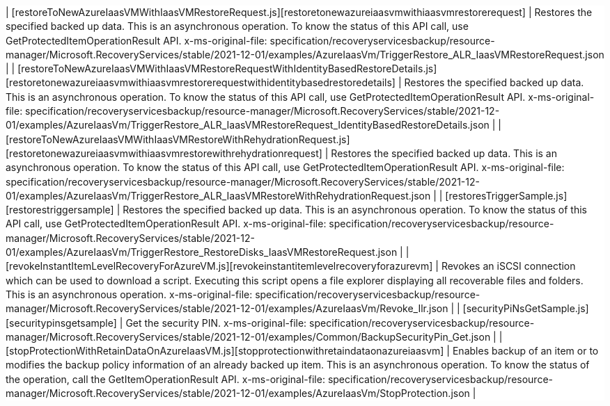 | [restoreToNewAzureIaasVMWithIaasVMRestoreRequest.js][restoretonewazureiaasvmwithiaasvmrestorerequest]                                                                                   | Restores the specified backed up data. This is an asynchronous operation. To know the status of this API call, use GetProtectedItemOperationResult API. x-ms-original-file: specification/recoveryservicesbackup/resource-manager/Microsoft.RecoveryServices/stable/2021-12-01/examples/AzureIaasVm/TriggerRestore_ALR_IaasVMRestoreRequest.json                                                                                                                                                                                                                                               |
| [restoreToNewAzureIaasVMWithIaasVMRestoreRequestWithIdentityBasedRestoreDetails.js][restoretonewazureiaasvmwithiaasvmrestorerequestwithidentitybasedrestoredetails]                     | Restores the specified backed up data. This is an asynchronous operation. To know the status of this API call, use GetProtectedItemOperationResult API. x-ms-original-file: specification/recoveryservicesbackup/resource-manager/Microsoft.RecoveryServices/stable/2021-12-01/examples/AzureIaasVm/TriggerRestore_ALR_IaasVMRestoreRequest_IdentityBasedRestoreDetails.json                                                                                                                                                                                                                   |
| [restoreToNewAzureIaasVMWithIaasVMRestoreWithRehydrationRequest.js][restoretonewazureiaasvmwithiaasvmrestorewithrehydrationrequest]                                                     | Restores the specified backed up data. This is an asynchronous operation. To know the status of this API call, use GetProtectedItemOperationResult API. x-ms-original-file: specification/recoveryservicesbackup/resource-manager/Microsoft.RecoveryServices/stable/2021-12-01/examples/AzureIaasVm/TriggerRestore_ALR_IaasVMRestoreWithRehydrationRequest.json                                                                                                                                                                                                                                |
| [restoresTriggerSample.js][restorestriggersample]                                                                                                                                       | Restores the specified backed up data. This is an asynchronous operation. To know the status of this API call, use GetProtectedItemOperationResult API. x-ms-original-file: specification/recoveryservicesbackup/resource-manager/Microsoft.RecoveryServices/stable/2021-12-01/examples/AzureIaasVm/TriggerRestore_RestoreDisks_IaasVMRestoreRequest.json                                                                                                                                                                                                                                      |
| [revokeInstantItemLevelRecoveryForAzureVM.js][revokeinstantitemlevelrecoveryforazurevm]                                                                                                 | Revokes an iSCSI connection which can be used to download a script. Executing this script opens a file explorer displaying all recoverable files and folders. This is an asynchronous operation. x-ms-original-file: specification/recoveryservicesbackup/resource-manager/Microsoft.RecoveryServices/stable/2021-12-01/examples/AzureIaasVm/Revoke_Ilr.json                                                                                                                                                                                                                                   |
| [securityPiNsGetSample.js][securitypinsgetsample]                                                                                                                                       | Get the security PIN. x-ms-original-file: specification/recoveryservicesbackup/resource-manager/Microsoft.RecoveryServices/stable/2021-12-01/examples/Common/BackupSecurityPin_Get.json                                                                                                                                                                                                                                                                                                                                                                                                        |
| [stopProtectionWithRetainDataOnAzureIaasVM.js][stopprotectionwithretaindataonazureiaasvm]                                                                                               | Enables backup of an item or to modifies the backup policy information of an already backed up item. This is an asynchronous operation. To know the status of the operation, call the GetItemOperationResult API. x-ms-original-file: specification/recoveryservicesbackup/resource-manager/Microsoft.RecoveryServices/stable/2021-12-01/examples/AzureIaasVm/StopProtection.json                                                                                                                                                                                                              |

[azurevmdiscoveryoperationresult]: https://github.com/Azure/azure-sdk-for-js/blob/main/sdk/recoveryservicesbackup/arm-recoveryservicesbackup/samples/v8/javascript/azureVMDiscoveryOperationResult.js
[backupenginesgetsample]: https://github.com/Azure/azure-sdk-for-js/blob/main/sdk/recoveryservicesbackup/arm-recoveryservicesbackup/samples/v8/javascript/backupEnginesGetSample.js
[backupengineslistsample]: https://github.com/Azure/azure-sdk-for-js/blob/main/sdk/recoveryservicesbackup/arm-recoveryservicesbackup/samples/v8/javascript/backupEnginesListSample.js
[backupjobslistsample]: https://github.com/Azure/azure-sdk-for-js/blob/main/sdk/recoveryservicesbackup/arm-recoveryservicesbackup/samples/v8/javascript/backupJobsListSample.js
[backupoperationresultsgetsample]: https://github.com/Azure/azure-sdk-for-js/blob/main/sdk/recoveryservicesbackup/arm-recoveryservicesbackup/samples/v8/javascript/backupOperationResultsGetSample.js
[backupoperationstatusesgetsample]: https://github.com/Azure/azure-sdk-for-js/blob/main/sdk/recoveryservicesbackup/arm-recoveryservicesbackup/samples/v8/javascript/backupOperationStatusesGetSample.js
[backuppolicieslistsample]: https://github.com/Azure/azure-sdk-for-js/blob/main/sdk/recoveryservicesbackup/arm-recoveryservicesbackup/samples/v8/javascript/backupPoliciesListSample.js
[backupprotectableitemslistsample]: https://github.com/Azure/azure-sdk-for-js/blob/main/sdk/recoveryservicesbackup/arm-recoveryservicesbackup/samples/v8/javascript/backupProtectableItemsListSample.js
[backupprotecteditemslistsample]: https://github.com/Azure/azure-sdk-for-js/blob/main/sdk/recoveryservicesbackup/arm-recoveryservicesbackup/samples/v8/javascript/backupProtectedItemsListSample.js
[backupprotectioncontainerslistsample]: https://github.com/Azure/azure-sdk-for-js/blob/main/sdk/recoveryservicesbackup/arm-recoveryservicesbackup/samples/v8/javascript/backupProtectionContainersListSample.js
[backupprotectionintentlistsample]: https://github.com/Azure/azure-sdk-for-js/blob/main/sdk/recoveryservicesbackup/arm-recoveryservicesbackup/samples/v8/javascript/backupProtectionIntentListSample.js
[backupresourceencryptionconfigsgetsample]: https://github.com/Azure/azure-sdk-for-js/blob/main/sdk/recoveryservicesbackup/arm-recoveryservicesbackup/samples/v8/javascript/backupResourceEncryptionConfigsGetSample.js
[backupresourceencryptionconfigsupdatesample]: https://github.com/Azure/azure-sdk-for-js/blob/main/sdk/recoveryservicesbackup/arm-recoveryservicesbackup/samples/v8/javascript/backupResourceEncryptionConfigsUpdateSample.js
[backupresourcestorageconfigsnoncrrgetsample]: https://github.com/Azure/azure-sdk-for-js/blob/main/sdk/recoveryservicesbackup/arm-recoveryservicesbackup/samples/v8/javascript/backupResourceStorageConfigsNonCrrGetSample.js
[backupresourcestorageconfigsnoncrrpatchsample]: https://github.com/Azure/azure-sdk-for-js/blob/main/sdk/recoveryservicesbackup/arm-recoveryservicesbackup/samples/v8/javascript/backupResourceStorageConfigsNonCrrPatchSample.js
[backupresourcestorageconfigsnoncrrupdatesample]: https://github.com/Azure/azure-sdk-for-js/blob/main/sdk/recoveryservicesbackup/arm-recoveryservicesbackup/samples/v8/javascript/backupResourceStorageConfigsNonCrrUpdateSample.js
[backupresourcevaultconfigsgetsample]: https://github.com/Azure/azure-sdk-for-js/blob/main/sdk/recoveryservicesbackup/arm-recoveryservicesbackup/samples/v8/javascript/backupResourceVaultConfigsGetSample.js
[backupresourcevaultconfigsputsample]: https://github.com/Azure/azure-sdk-for-js/blob/main/sdk/recoveryservicesbackup/arm-recoveryservicesbackup/samples/v8/javascript/backupResourceVaultConfigsPutSample.js
[backupresourcevaultconfigsupdatesample]: https://github.com/Azure/azure-sdk-for-js/blob/main/sdk/recoveryservicesbackup/arm-recoveryservicesbackup/samples/v8/javascript/backupResourceVaultConfigsUpdateSample.js
[backupstatusgetsample]: https://github.com/Azure/azure-sdk-for-js/blob/main/sdk/recoveryservicesbackup/arm-recoveryservicesbackup/samples/v8/javascript/backupStatusGetSample.js
[backupusagesummarieslistsample]: https://github.com/Azure/azure-sdk-for-js/blob/main/sdk/recoveryservicesbackup/arm-recoveryservicesbackup/samples/v8/javascript/backupUsageSummariesListSample.js
[backupworkloaditemslistsample]: https://github.com/Azure/azure-sdk-for-js/blob/main/sdk/recoveryservicesbackup/arm-recoveryservicesbackup/samples/v8/javascript/backupWorkloadItemsListSample.js
[backupstriggersample]: https://github.com/Azure/azure-sdk-for-js/blob/main/sdk/recoveryservicesbackup/arm-recoveryservicesbackup/samples/v8/javascript/backupsTriggerSample.js
[bmspreparedatamoveoperationresultgetsample]: https://github.com/Azure/azure-sdk-for-js/blob/main/sdk/recoveryservicesbackup/arm-recoveryservicesbackup/samples/v8/javascript/bmsPrepareDataMoveOperationResultGetSample.js
[bmspreparedatamovesample]: https://github.com/Azure/azure-sdk-for-js/blob/main/sdk/recoveryservicesbackup/arm-recoveryservicesbackup/samples/v8/javascript/bmsPrepareDataMoveSample.js
[bmstriggerdatamovesample]: https://github.com/Azure/azure-sdk-for-js/blob/main/sdk/recoveryservicesbackup/arm-recoveryservicesbackup/samples/v8/javascript/bmsTriggerDataMoveSample.js
[canceljob]: https://github.com/Azure/azure-sdk-for-js/blob/main/sdk/recoveryservicesbackup/arm-recoveryservicesbackup/samples/v8/javascript/cancelJob.js
[canceljoboperationresult]: https://github.com/Azure/azure-sdk-for-js/blob/main/sdk/recoveryservicesbackup/arm-recoveryservicesbackup/samples/v8/javascript/cancelJobOperationResult.js
[checkazurevmbackupfeaturesupport]: https://github.com/Azure/azure-sdk-for-js/blob/main/sdk/recoveryservicesbackup/arm-recoveryservicesbackup/samples/v8/javascript/checkAzureVMBackupFeatureSupport.js
[createorupdateazurevmprotectionintent]: https://github.com/Azure/azure-sdk-for-js/blob/main/sdk/recoveryservicesbackup/arm-recoveryservicesbackup/samples/v8/javascript/createOrUpdateAzureVMProtectionIntent.js
[createorupdatedailyazurestorageprotectionpolicy]: https://github.com/Azure/azure-sdk-for-js/blob/main/sdk/recoveryservicesbackup/arm-recoveryservicesbackup/samples/v8/javascript/createOrUpdateDailyAzureStorageProtectionPolicy.js
[createorupdateenhancedazurevmprotectionpolicywithdailybackup]: https://github.com/Azure/azure-sdk-for-js/blob/main/sdk/recoveryservicesbackup/arm-recoveryservicesbackup/samples/v8/javascript/createOrUpdateEnhancedAzureVMProtectionPolicyWithDailyBackup.js
[createorupdateenhancedazurevmprotectionpolicywithhourlybackup]: https://github.com/Azure/azure-sdk-for-js/blob/main/sdk/recoveryservicesbackup/arm-recoveryservicesbackup/samples/v8/javascript/createOrUpdateEnhancedAzureVMProtectionPolicyWithHourlyBackup.js
[createorupdatefullazurevmprotectionpolicy]: https://github.com/Azure/azure-sdk-for-js/blob/main/sdk/recoveryservicesbackup/arm-recoveryservicesbackup/samples/v8/javascript/createOrUpdateFullAzureVMProtectionPolicy.js
[createorupdatefullazureworkloadprotectionpolicy]: https://github.com/Azure/azure-sdk-for-js/blob/main/sdk/recoveryservicesbackup/arm-recoveryservicesbackup/samples/v8/javascript/createOrUpdateFullAzureWorkloadProtectionPolicy.js
[createorupdatehourlyazurestorageprotectionpolicy]: https://github.com/Azure/azure-sdk-for-js/blob/main/sdk/recoveryservicesbackup/arm-recoveryservicesbackup/samples/v8/javascript/createOrUpdateHourlyAzureStorageProtectionPolicy.js
[createorupdatesimpleazurevmprotectionpolicy]: https://github.com/Azure/azure-sdk-for-js/blob/main/sdk/recoveryservicesbackup/arm-recoveryservicesbackup/samples/v8/javascript/createOrUpdateSimpleAzureVMProtectionPolicy.js
[createresourceguardproxy]: https://github.com/Azure/azure-sdk-for-js/blob/main/sdk/recoveryservicesbackup/arm-recoveryservicesbackup/samples/v8/javascript/createResourceGuardProxy.js
[deleteazurevmprotectionpolicy]: https://github.com/Azure/azure-sdk-for-js/blob/main/sdk/recoveryservicesbackup/arm-recoveryservicesbackup/samples/v8/javascript/deleteAzureVMProtectionPolicy.js
[deleteprivateendpointconnection]: https://github.com/Azure/azure-sdk-for-js/blob/main/sdk/recoveryservicesbackup/arm-recoveryservicesbackup/samples/v8/javascript/deletePrivateEndpointConnection.js
[deleteprotectionfromazurevirtualmachine]: https://github.com/Azure/azure-sdk-for-js/blob/main/sdk/recoveryservicesbackup/arm-recoveryservicesbackup/samples/v8/javascript/deleteProtectionFromAzureVirtualMachine.js
[deleteprotectionintentfromitem]: https://github.com/Azure/azure-sdk-for-js/blob/main/sdk/recoveryservicesbackup/arm-recoveryservicesbackup/samples/v8/javascript/deleteProtectionIntentFromItem.js
[deleteresourceguardproxy]: https://github.com/Azure/azure-sdk-for-js/blob/main/sdk/recoveryservicesbackup/arm-recoveryservicesbackup/samples/v8/javascript/deleteResourceGuardProxy.js
[enableprotectiononazureiaasvm]: https://github.com/Azure/azure-sdk-for-js/blob/main/sdk/recoveryservicesbackup/arm-recoveryservicesbackup/samples/v8/javascript/enableProtectionOnAzureIaasVM.js
[exportjobs]: https://github.com/Azure/azure-sdk-for-js/blob/main/sdk/recoveryservicesbackup/arm-recoveryservicesbackup/samples/v8/javascript/exportJobs.js
[exportjobsoperationresults]: https://github.com/Azure/azure-sdk-for-js/blob/main/sdk/recoveryservicesbackup/arm-recoveryservicesbackup/samples/v8/javascript/exportJobsOperationResults.js
[exportjobsoperationresultsgetsample]: https://github.com/Azure/azure-sdk-for-js/blob/main/sdk/recoveryservicesbackup/arm-recoveryservicesbackup/samples/v8/javascript/exportJobsOperationResultsGetSample.js
[featuresupportvalidatesample]: https://github.com/Azure/azure-sdk-for-js/blob/main/sdk/recoveryservicesbackup/arm-recoveryservicesbackup/samples/v8/javascript/featureSupportValidateSample.js
[getazureiaasvmenhancedprotectionpolicydetails]: https://github.com/Azure/azure-sdk-for-js/blob/main/sdk/recoveryservicesbackup/arm-recoveryservicesbackup/samples/v8/javascript/getAzureIaasVMEnhancedProtectionPolicyDetails.js
[getazureiaasvmprotectionpolicydetails]: https://github.com/Azure/azure-sdk-for-js/blob/main/sdk/recoveryservicesbackup/arm-recoveryservicesbackup/samples/v8/javascript/getAzureIaasVMProtectionPolicyDetails.js
[getazurestorageprotectioncontaineroperationresult]: https://github.com/Azure/azure-sdk-for-js/blob/main/sdk/recoveryservicesbackup/arm-recoveryservicesbackup/samples/v8/javascript/getAzureStorageProtectionContainerOperationResult.js
[getazurevmrecoverypointdetails]: https://github.com/Azure/azure-sdk-for-js/blob/main/sdk/recoveryservicesbackup/arm-recoveryservicesbackup/samples/v8/javascript/getAzureVMRecoveryPointDetails.js
[getazurevirtualmachinebackupstatus]: https://github.com/Azure/azure-sdk-for-js/blob/main/sdk/recoveryservicesbackup/arm-recoveryservicesbackup/samples/v8/javascript/getAzureVirtualMachineBackupStatus.js
[getdpmorazurebackupserverorlajollabackupenginedetails]: https://github.com/Azure/azure-sdk-for-js/blob/main/sdk/recoveryservicesbackup/arm-recoveryservicesbackup/samples/v8/javascript/getDpmOrAzureBackupServerOrLajollaBackupEngineDetails.js
[getjobdetails]: https://github.com/Azure/azure-sdk-for-js/blob/main/sdk/recoveryservicesbackup/arm-recoveryservicesbackup/samples/v8/javascript/getJobDetails.js
[getoperationresultforpreparedatamove]: https://github.com/Azure/azure-sdk-for-js/blob/main/sdk/recoveryservicesbackup/arm-recoveryservicesbackup/samples/v8/javascript/getOperationResultForPrepareDataMove.js
[getoperationresultsofprotectedvm]: https://github.com/Azure/azure-sdk-for-js/blob/main/sdk/recoveryservicesbackup/arm-recoveryservicesbackup/samples/v8/javascript/getOperationResultsOfProtectedVM.js
[getoperationresultsofvalidateoperation]: https://github.com/Azure/azure-sdk-for-js/blob/main/sdk/recoveryservicesbackup/arm-recoveryservicesbackup/samples/v8/javascript/getOperationResultsOfValidateOperation.js
[getoperationstatus]: https://github.com/Azure/azure-sdk-for-js/blob/main/sdk/recoveryservicesbackup/arm-recoveryservicesbackup/samples/v8/javascript/getOperationStatus.js
[getoperationstatusofprotectedvm]: https://github.com/Azure/azure-sdk-for-js/blob/main/sdk/recoveryservicesbackup/arm-recoveryservicesbackup/samples/v8/javascript/getOperationStatusOfProtectedVM.js
[getoperationstatusofvalidateoperation]: https://github.com/Azure/azure-sdk-for-js/blob/main/sdk/recoveryservicesbackup/arm-recoveryservicesbackup/samples/v8/javascript/getOperationStatusOfValidateOperation.js
[getoperationstatussample]: https://github.com/Azure/azure-sdk-for-js/blob/main/sdk/recoveryservicesbackup/arm-recoveryservicesbackup/samples/v8/javascript/getOperationStatusSample.js
[getprivateendpointconnection]: https://github.com/Azure/azure-sdk-for-js/blob/main/sdk/recoveryservicesbackup/arm-recoveryservicesbackup/samples/v8/javascript/getPrivateEndpointConnection.js
[getprotectedazurevmrecoverypoints]: https://github.com/Azure/azure-sdk-for-js/blob/main/sdk/recoveryservicesbackup/arm-recoveryservicesbackup/samples/v8/javascript/getProtectedAzureVMRecoveryPoints.js
[getprotectedazurevmrecoverypointsrecommendedformove]: https://github.com/Azure/azure-sdk-for-js/blob/main/sdk/recoveryservicesbackup/arm-recoveryservicesbackup/samples/v8/javascript/getProtectedAzureVMRecoveryPointsRecommendedForMove.js
[getprotectedclassicvirtualmachinedetails]: https://github.com/Azure/azure-sdk-for-js/blob/main/sdk/recoveryservicesbackup/arm-recoveryservicesbackup/samples/v8/javascript/getProtectedClassicVirtualMachineDetails.js
[getprotectedcontainersusagessummary]: https://github.com/Azure/azure-sdk-for-js/blob/main/sdk/recoveryservicesbackup/arm-recoveryservicesbackup/samples/v8/javascript/getProtectedContainersUsagesSummary.js
[getprotecteditemdeleteoperationstatus]: https://github.com/Azure/azure-sdk-for-js/blob/main/sdk/recoveryservicesbackup/arm-recoveryservicesbackup/samples/v8/javascript/getProtectedItemDeleteOperationStatus.js
[getprotecteditemsusagessummary]: https://github.com/Azure/azure-sdk-for-js/blob/main/sdk/recoveryservicesbackup/arm-recoveryservicesbackup/samples/v8/javascript/getProtectedItemsUsagesSummary.js
[getprotectedvirtualmachinedetails]: https://github.com/Azure/azure-sdk-for-js/blob/main/sdk/recoveryservicesbackup/arm-recoveryservicesbackup/samples/v8/javascript/getProtectedVirtualMachineDetails.js
[getprotectioncontainerdetails]: https://github.com/Azure/azure-sdk-for-js/blob/main/sdk/recoveryservicesbackup/arm-recoveryservicesbackup/samples/v8/javascript/getProtectionContainerDetails.js
[getprotectionintentforanitem]: https://github.com/Azure/azure-sdk-for-js/blob/main/sdk/recoveryservicesbackup/arm-recoveryservicesbackup/samples/v8/javascript/getProtectionIntentForAnItem.js
[getprotectionpolicyoperationresults]: https://github.com/Azure/azure-sdk-for-js/blob/main/sdk/recoveryservicesbackup/arm-recoveryservicesbackup/samples/v8/javascript/getProtectionPolicyOperationResults.js
[getprotectionpolicyoperationstatus]: https://github.com/Azure/azure-sdk-for-js/blob/main/sdk/recoveryservicesbackup/arm-recoveryservicesbackup/samples/v8/javascript/getProtectionPolicyOperationStatus.js
[getresourceguardproxy]: https://github.com/Azure/azure-sdk-for-js/blob/main/sdk/recoveryservicesbackup/arm-recoveryservicesbackup/samples/v8/javascript/getResourceGuardProxy.js
[getresultforprotecteditemdeleteoperation]: https://github.com/Azure/azure-sdk-for-js/blob/main/sdk/recoveryservicesbackup/arm-recoveryservicesbackup/samples/v8/javascript/getResultForProtectedItemDeleteOperation.js
[getvaultencryptionconfiguration]: https://github.com/Azure/azure-sdk-for-js/blob/main/sdk/recoveryservicesbackup/arm-recoveryservicesbackup/samples/v8/javascript/getVaultEncryptionConfiguration.js
[getvaultguardproxies]: https://github.com/Azure/azure-sdk-for-js/blob/main/sdk/recoveryservicesbackup/arm-recoveryservicesbackup/samples/v8/javascript/getVaultGuardProxies.js
[getvaultsecurityconfig]: https://github.com/Azure/azure-sdk-for-js/blob/main/sdk/recoveryservicesbackup/arm-recoveryservicesbackup/samples/v8/javascript/getVaultSecurityConfig.js
[getvaultsecuritypin]: https://github.com/Azure/azure-sdk-for-js/blob/main/sdk/recoveryservicesbackup/arm-recoveryservicesbackup/samples/v8/javascript/getVaultSecurityPin.js
[getvaultstorageconfiguration]: https://github.com/Azure/azure-sdk-for-js/blob/main/sdk/recoveryservicesbackup/arm-recoveryservicesbackup/samples/v8/javascript/getVaultStorageConfiguration.js
[inquireazurestorageprotectioncontainers]: https://github.com/Azure/azure-sdk-for-js/blob/main/sdk/recoveryservicesbackup/arm-recoveryservicesbackup/samples/v8/javascript/inquireAzureStorageProtectionContainers.js
[itemlevelrecoveryconnectionsprovisionsample]: https://github.com/Azure/azure-sdk-for-js/blob/main/sdk/recoveryservicesbackup/arm-recoveryservicesbackup/samples/v8/javascript/itemLevelRecoveryConnectionsProvisionSample.js
[itemlevelrecoveryconnectionsrevokesample]: https://github.com/Azure/azure-sdk-for-js/blob/main/sdk/recoveryservicesbackup/arm-recoveryservicesbackup/samples/v8/javascript/itemLevelRecoveryConnectionsRevokeSample.js
[jobcancellationstriggersample]: https://github.com/Azure/azure-sdk-for-js/blob/main/sdk/recoveryservicesbackup/arm-recoveryservicesbackup/samples/v8/javascript/jobCancellationsTriggerSample.js
[jobdetailsgetsample]: https://github.com/Azure/azure-sdk-for-js/blob/main/sdk/recoveryservicesbackup/arm-recoveryservicesbackup/samples/v8/javascript/jobDetailsGetSample.js
[joboperationresultsgetsample]: https://github.com/Azure/azure-sdk-for-js/blob/main/sdk/recoveryservicesbackup/arm-recoveryservicesbackup/samples/v8/javascript/jobOperationResultsGetSample.js
[jobsexportsample]: https://github.com/Azure/azure-sdk-for-js/blob/main/sdk/recoveryservicesbackup/arm-recoveryservicesbackup/samples/v8/javascript/jobsExportSample.js
[listalljobs]: https://github.com/Azure/azure-sdk-for-js/blob/main/sdk/recoveryservicesbackup/arm-recoveryservicesbackup/samples/v8/javascript/listAllJobs.js
[listbackupprotectioncontainers]: https://github.com/Azure/azure-sdk-for-js/blob/main/sdk/recoveryservicesbackup/arm-recoveryservicesbackup/samples/v8/javascript/listBackupProtectionContainers.js
[listdpmorazurebackupserverorlajollabackupengines]: https://github.com/Azure/azure-sdk-for-js/blob/main/sdk/recoveryservicesbackup/arm-recoveryservicesbackup/samples/v8/javascript/listDpmOrAzureBackupServerOrLajollaBackupEngines.js
[listjobswithfilters]: https://github.com/Azure/azure-sdk-for-js/blob/main/sdk/recoveryservicesbackup/arm-recoveryservicesbackup/samples/v8/javascript/listJobsWithFilters.js
[listjobswithtimefilter]: https://github.com/Azure/azure-sdk-for-js/blob/main/sdk/recoveryservicesbackup/arm-recoveryservicesbackup/samples/v8/javascript/listJobsWithTimeFilter.js
[listoperations]: https://github.com/Azure/azure-sdk-for-js/blob/main/sdk/recoveryservicesbackup/arm-recoveryservicesbackup/samples/v8/javascript/listOperations.js
[listprotectableitemswithbackupmanagementtypefilterasazureiaasvm]: https://github.com/Azure/azure-sdk-for-js/blob/main/sdk/recoveryservicesbackup/arm-recoveryservicesbackup/samples/v8/javascript/listProtectableItemsWithBackupManagementTypeFilterAsAzureIaasVM.js
[listprotectableitemswithbackupmanagementtypefilterasazurestorage]: https://github.com/Azure/azure-sdk-for-js/blob/main/sdk/recoveryservicesbackup/arm-recoveryservicesbackup/samples/v8/javascript/listProtectableItemsWithBackupManagementTypeFilterAsAzureStorage.js
[listprotecteditemswithbackupmanagementtypefilterasazureiaasvm]: https://github.com/Azure/azure-sdk-for-js/blob/main/sdk/recoveryservicesbackup/arm-recoveryservicesbackup/samples/v8/javascript/listProtectedItemsWithBackupManagementTypeFilterAsAzureIaasVM.js
[listprotectionintentwithbackupmanagementtypefilter]: https://github.com/Azure/azure-sdk-for-js/blob/main/sdk/recoveryservicesbackup/arm-recoveryservicesbackup/samples/v8/javascript/listProtectionIntentWithBackupManagementTypeFilter.js
[listprotectionpolicieswithbackupmanagementtypefilterasazureiaasvm]: https://github.com/Azure/azure-sdk-for-js/blob/main/sdk/recoveryservicesbackup/arm-recoveryservicesbackup/samples/v8/javascript/listProtectionPoliciesWithBackupManagementTypeFilterAsAzureIaasVM.js
[listprotectionpolicieswithbackupmanagementtypefilterasazureiaasvmwithbothv1andv2policies]: https://github.com/Azure/azure-sdk-for-js/blob/main/sdk/recoveryservicesbackup/arm-recoveryservicesbackup/samples/v8/javascript/listProtectionPoliciesWithBackupManagementTypeFilterAsAzureIaasVMWithBothV1AndV2Policies.js
[listprotectionpolicieswithbackupmanagementtypefilterasazureworkload]: https://github.com/Azure/azure-sdk-for-js/blob/main/sdk/recoveryservicesbackup/arm-recoveryservicesbackup/samples/v8/javascript/listProtectionPoliciesWithBackupManagementTypeFilterAsAzureWorkload.js
[listworkloaditemsincontainer]: https://github.com/Azure/azure-sdk-for-js/blob/main/sdk/recoveryservicesbackup/arm-recoveryservicesbackup/samples/v8/javascript/listWorkloadItemsInContainer.js
[moverecoverypointsample]: https://github.com/Azure/azure-sdk-for-js/blob/main/sdk/recoveryservicesbackup/arm-recoveryservicesbackup/samples/v8/javascript/moveRecoveryPointSample.js
[operationvalidatesample]: https://github.com/Azure/azure-sdk-for-js/blob/main/sdk/recoveryservicesbackup/arm-recoveryservicesbackup/samples/v8/javascript/operationValidateSample.js
[operationslistsample]: https://github.com/Azure/azure-sdk-for-js/blob/main/sdk/recoveryservicesbackup/arm-recoveryservicesbackup/samples/v8/javascript/operationsListSample.js
[preparedatamove]: https://github.com/Azure/azure-sdk-for-js/blob/main/sdk/recoveryservicesbackup/arm-recoveryservicesbackup/samples/v8/javascript/prepareDataMove.js
[privateendpointconnectiondeletesample]: https://github.com/Azure/azure-sdk-for-js/blob/main/sdk/recoveryservicesbackup/arm-recoveryservicesbackup/samples/v8/javascript/privateEndpointConnectionDeleteSample.js
[privateendpointconnectiongetsample]: https://github.com/Azure/azure-sdk-for-js/blob/main/sdk/recoveryservicesbackup/arm-recoveryservicesbackup/samples/v8/javascript/privateEndpointConnectionGetSample.js
[privateendpointconnectionputsample]: https://github.com/Azure/azure-sdk-for-js/blob/main/sdk/recoveryservicesbackup/arm-recoveryservicesbackup/samples/v8/javascript/privateEndpointConnectionPutSample.js
[privateendpointgetoperationstatussample]: https://github.com/Azure/azure-sdk-for-js/blob/main/sdk/recoveryservicesbackup/arm-recoveryservicesbackup/samples/v8/javascript/privateEndpointGetOperationStatusSample.js
[protectablecontainerslistsample]: https://github.com/Azure/azure-sdk-for-js/blob/main/sdk/recoveryservicesbackup/arm-recoveryservicesbackup/samples/v8/javascript/protectableContainersListSample.js
[protecteditemoperationresultsgetsample]: https://github.com/Azure/azure-sdk-for-js/blob/main/sdk/recoveryservicesbackup/arm-recoveryservicesbackup/samples/v8/javascript/protectedItemOperationResultsGetSample.js
[protecteditemoperationstatusesgetsample]: https://github.com/Azure/azure-sdk-for-js/blob/main/sdk/recoveryservicesbackup/arm-recoveryservicesbackup/samples/v8/javascript/protectedItemOperationStatusesGetSample.js